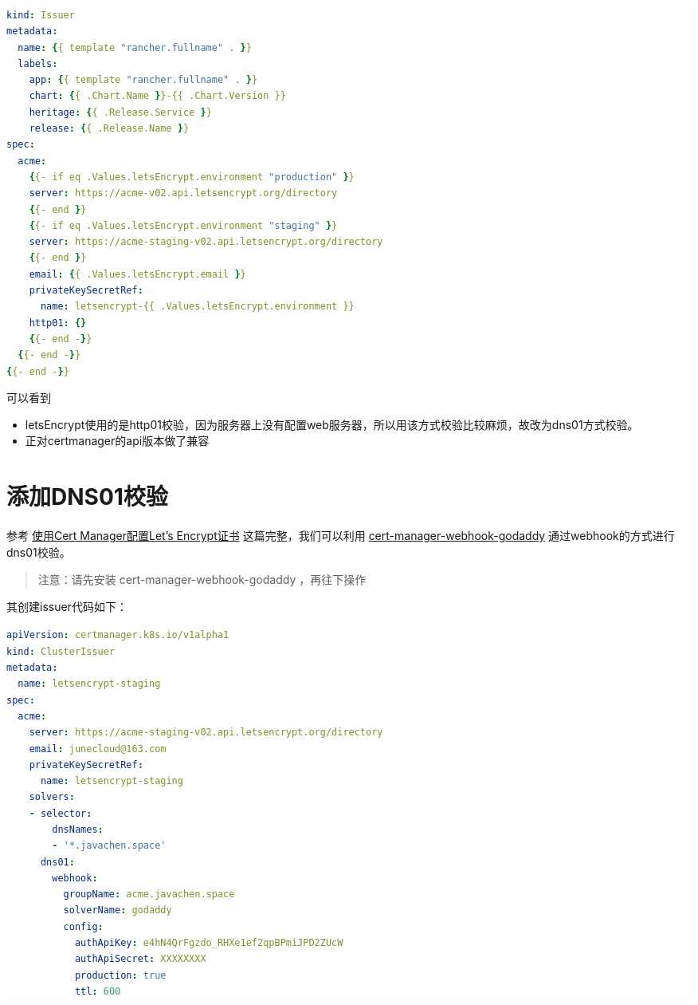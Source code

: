 ```yaml
kind: Issuer
metadata:
  name: {{ template "rancher.fullname" . }}
  labels:
    app: {{ template "rancher.fullname" . }}
    chart: {{ .Chart.Name }}-{{ .Chart.Version }}
    heritage: {{ .Release.Service }}
    release: {{ .Release.Name }}
spec:
  acme:
    {{- if eq .Values.letsEncrypt.environment "production" }}
    server: https://acme-v02.api.letsencrypt.org/directory
    {{- end }}
    {{- if eq .Values.letsEncrypt.environment "staging" }}
    server: https://acme-staging-v02.api.letsencrypt.org/directory
    {{- end }}
    email: {{ .Values.letsEncrypt.email }}
    privateKeySecretRef:
      name: letsencrypt-{{ .Values.letsEncrypt.environment }}
    http01: {}
    {{- end -}}
  {{- end -}}
{{- end -}}
```

可以看到

- letsEncrypt使用的是http01校验，因为服务器上没有配置web服务器，所以用该方式校验比较麻烦，故改为dns01方式校验。
- 正对certmanager的api版本做了兼容



# 添加DNS01校验

参考 [使用Cert Manager配置Let’s Encrypt证书](/2019/11/04/using-cert-manager-with-nginx-ingress/) 这篇完整，我们可以利用 [cert-manager-webhook-godaddy](https://github.com/inspectorioinc/cert-manager-webhook-godaddy) 通过webhook的方式进行dns01校验。

> 注意：请先安装 cert-manager-webhook-godaddy ，再往下操作

其创建issuer代码如下：

```yaml
apiVersion: certmanager.k8s.io/v1alpha1
kind: ClusterIssuer
metadata:
  name: letsencrypt-staging
spec:
  acme:
    server: https://acme-staging-v02.api.letsencrypt.org/directory
    email: junecloud@163.com
    privateKeySecretRef:
      name: letsencrypt-staging
    solvers:
    - selector:
        dnsNames:
        - '*.javachen.space'
      dns01:
        webhook:
          groupName: acme.javachen.space 
          solverName: godaddy
          config:
            authApiKey: e4hN4QrFgzdo_RHXe1ef2qpBPmiJPD2ZUcW
            authApiSecret: XXXXXXXX
            production: true
            ttl: 600
```